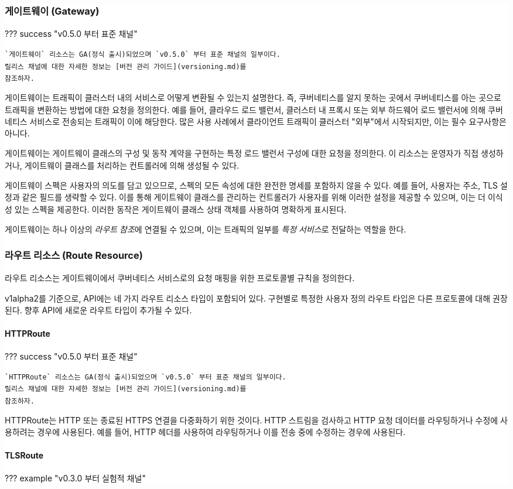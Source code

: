 ### 게이트웨이 (Gateway)

??? success "v0.5.0 부터 표준 채널"

    `게이트웨이` 리소스는 GA(정식 출시)되었으며 `v0.5.0` 부터 표준 채널의 일부이다.
    릴리스 채널에 대한 자세한 정보는 [버전 관리 가이드](versioning.md)를
    참조하자.

게이트웨이는 트래픽이 클러스터 내의 서비스로 어떻게 변환될 수 있는지 설명한다.
즉, 쿠버네티스를 알지 못하는 곳에서
쿠버네티스를 아는 곳으로 트래픽을 변환하는 방법에 대한 요청을 정의한다.
예를 들어, 클라우드 로드 밸런서, 클러스터 내 프록시 또는 외부 하드웨어 로드 밸런서에 의해
쿠버네티스 서비스로 전송되는 트래픽이 이에 해당한다.
많은 사용 사례에서 클라이언트 트래픽이 클러스터 "외부"에서 시작되지만,
이는 필수 요구사항은 아니다.

게이트웨이는 게이트웨이 클래스의 구성 및 동작 계약을 구현하는
특정 로드 밸런서 구성에 대한 요청을 정의한다.
이 리소스는 운영자가 직접 생성하거나,
게이트웨이 클래스를 처리하는 컨트롤러에 의해 생성될 수 있다.

게이트웨이 스펙은 사용자의 의도를 담고 있으므로, 스펙의 모든 속성에 대한
완전한 명세를 포함하지 않을 수 있다.
예를 들어, 사용자는 주소, TLS 설정과 같은 필드를 생략할 수 있다.
이를 통해 게이트웨이 클래스를 관리하는 컨트롤러가
사용자를 위해 이러한 설정을 제공할 수 있으며, 이는 더 이식성 있는 스펙을 제공한다.
이러한 동작은 게이트웨이 클래스 상태 객체를 사용하여 명확하게 표시된다.

게이트웨이는 하나 이상의 *라우트 참조*에 연결될 수 있으며, 
이는 트래픽의 일부를 *특정 서비스*로 전달하는 역할을 한다.

### 라우트 리소스 (Route Resource)

라우트 리소스는 게이트웨이에서 쿠버네티스 서비스로의 요청 매핑을 위한
프로토콜별 규칙을 정의한다.

v1alpha2를 기준으로, API에는 네 가지 라우트 리소스 타입이 포함되어 있다.
구현별로 특정한 사용자 정의 라우트 타입은 다른 프로토콜에 대해 권장된다.
향후 API에 새로운 라우트 타입이 추가될 수 있다.

#### HTTPRoute

??? success "v0.5.0 부터 표준 채널"

    `HTTPRoute` 리소스는 GA(정식 출시)되었으며 `v0.5.0` 부터 표준 채널의 일부이다.
    릴리스 채널에 대한 자세한 정보는 [버전 관리 가이드](versioning.md)를
    참조하자.

HTTPRoute는 HTTP 또는 종료된 HTTPS 연결을 다중화하기 위한 것이다.
HTTP 스트림을 검사하고 HTTP 요청 데이터를 라우팅하거나 수정에 사용하려는 경우에 사용된다.
예를 들어, HTTP 헤더를 사용하여 라우팅하거나
이를 전송 중에 수정하는 경우에 사용된다.

#### TLSRoute

??? example "v0.3.0 부터 실험적 채널"
